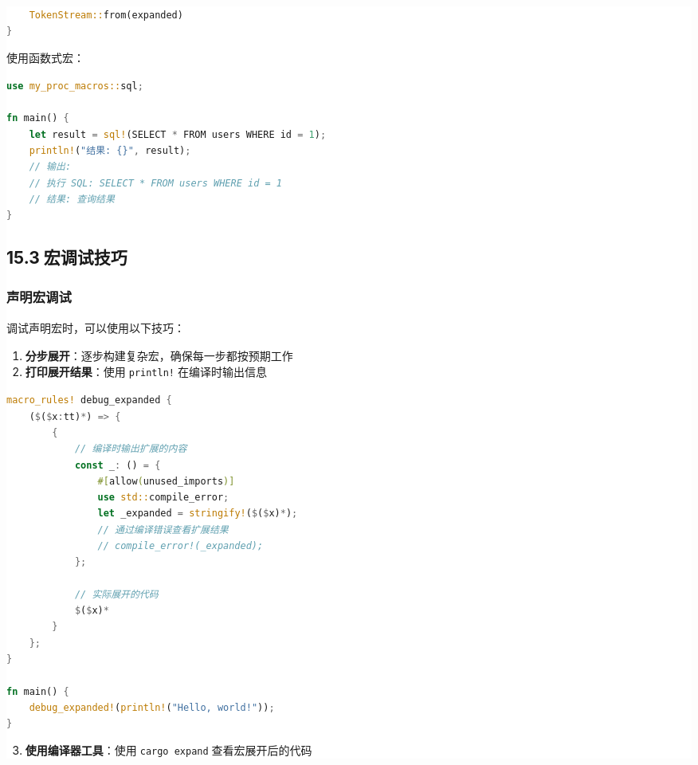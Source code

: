 ```rust
    TokenStream::from(expanded)
}
```

使用函数式宏：

```rust
use my_proc_macros::sql;

fn main() {
    let result = sql!(SELECT * FROM users WHERE id = 1);
    println!("结果: {}", result);
    // 输出:
    // 执行 SQL: SELECT * FROM users WHERE id = 1
    // 结果: 查询结果
}
```

## 15.3 宏调试技巧

### 声明宏调试

调试声明宏时，可以使用以下技巧：

1. **分步展开**：逐步构建复杂宏，确保每一步都按预期工作
2. **打印展开结果**：使用 `println!` 在编译时输出信息

```rust
macro_rules! debug_expanded {
    ($($x:tt)*) => {
        {
            // 编译时输出扩展的内容
            const _: () = {
                #[allow(unused_imports)]
                use std::compile_error;
                let _expanded = stringify!($($x)*);
                // 通过编译错误查看扩展结果
                // compile_error!(_expanded);
            };

            // 实际展开的代码
            $($x)*
        }
    };
}

fn main() {
    debug_expanded!(println!("Hello, world!"));
}
```

3. **使用编译器工具**：使用 `cargo expand` 查看宏展开后的代码
